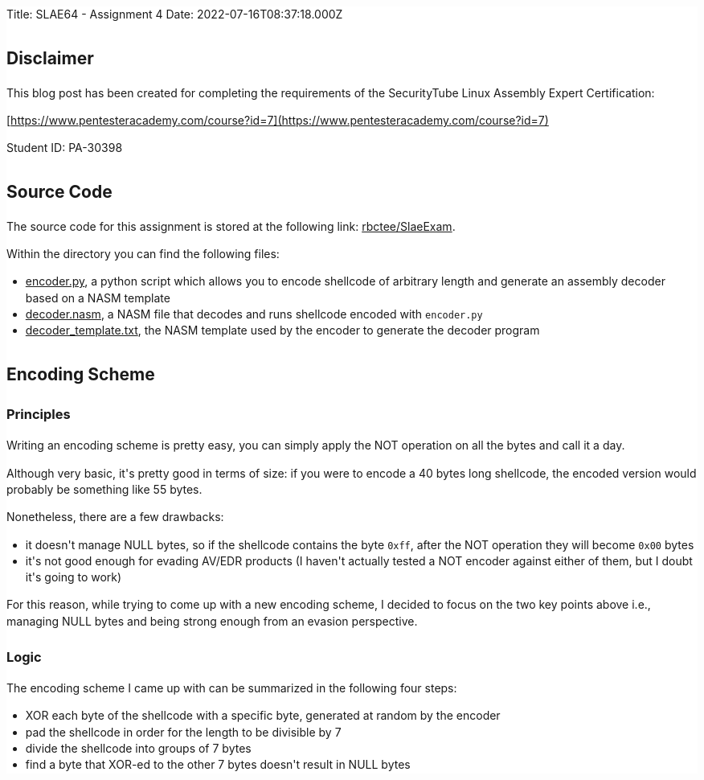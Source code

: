 Title: SLAE64 - Assignment 4
Date: 2022-07-16T08:37:18.000Z


## Disclaimer


This blog post has been created for completing the requirements of the SecurityTube Linux Assembly Expert Certification:

[https://www.pentesteracademy.com/course?id=7](https://www.pentesteracademy.com/course?id=7)

Student ID: PA-30398

## Source Code

The source code for this assignment is stored at the following link: [rbctee/SlaeExam](https://github.com/rbctee/SlaeExam/tree/main/slae64/assignment/4/).

Within the directory you can find the following files:

- [encoder.py](https://github.com/rbctee/SlaeExam/blob/main/slae64/assignment/4/encoder.py), a python script which allows you to encode shellcode of arbitrary length and generate an assembly decoder based on a NASM template
-  [decoder.nasm](https://github.com/rbctee/SlaeExam/blob/main/slae64/assignment/4/decoder.nasm), a NASM file that decodes and runs shellcode encoded with `encoder.py`
- [decoder_template.txt](https://github.com/rbctee/SlaeExam/blob/main/slae64/assignment/4/decoder_template.txt), the NASM template used by the encoder to generate the decoder program

## Encoding Scheme

### Principles

Writing an encoding scheme is pretty easy, you can simply apply the NOT operation on all the bytes and call it a day.

Although very basic, it's pretty good in terms of size: if you were to encode a 40 bytes long shellcode, the encoded version would probably be something like 55 bytes.

Nonetheless, there are a few drawbacks:

- it doesn't manage NULL bytes, so if the shellcode contains the byte `0xff`, after the NOT operation they will become `0x00` bytes
- it's not good enough for evading AV/EDR products (I haven't actually tested a NOT encoder against either of them, but I doubt it's going to work)

For this reason, while trying to come up with a new encoding scheme, I decided to focus on the two key points above i.e., managing NULL bytes and being strong enough from an evasion perspective.

### Logic

The encoding scheme I came up with can be summarized in the following four steps:

- XOR each byte of the shellcode with a specific byte, generated at random by the encoder
- pad the shellcode in order for the length to be divisible by 7
- divide the shellcode into groups of 7 bytes
- find a byte that XOR-ed to the other 7 bytes doesn't result in NULL bytes
